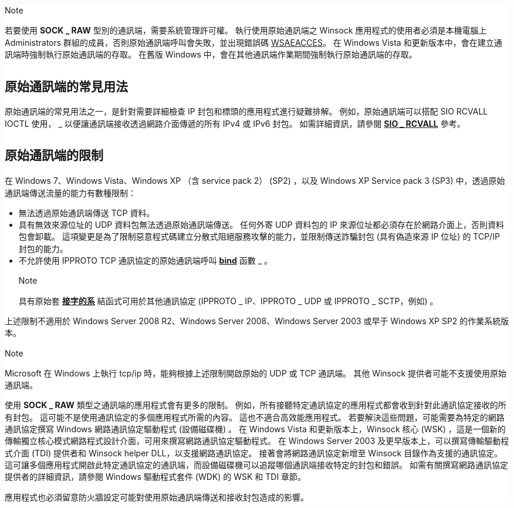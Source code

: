 > [!Note]  
> 若要使用 **SOCK \_ RAW** 型別的通訊端，需要系統管理許可權。 執行使用原始通訊端之 Winsock 應用程式的使用者必須是本機電腦上 Administrators 群組的成員，否則原始通訊端呼叫會失敗，並出現錯誤碼 [WSAEACCES](windows-sockets-error-codes-2.md)。 在 Windows Vista 和更新版本中，會在建立通訊端時強制執行原始通訊端的存取。 在舊版 Windows 中，會在其他通訊端作業期間強制執行原始通訊端的存取。

 

## <a name="common-uses-of-raw-sockets"></a>原始通訊端的常見用法

原始通訊端的常見用法之一，是針對需要詳細檢查 IP 封包和標頭的應用程式進行疑難排解。 例如，原始通訊端可以搭配 SIO RCVALL IOCTL 使用， \_ 以便讓通訊端接收透過網路介面傳遞的所有 IPv4 或 IPv6 封包。 如需詳細資訊，請參閱 [**SIO \_ RCVALL**](/previous-versions/windows/desktop/legacy/ee309610(v=vs.85)) 參考。

## <a name="limitations-on-raw-sockets"></a>原始通訊端的限制

在 Windows 7、Windows Vista、Windows XP （含 service pack 2） (SP2) ，以及 Windows XP Service pack 3 (SP3) 中，透過原始通訊端傳送流量的能力有數種限制：

-   無法透過原始通訊端傳送 TCP 資料。
-   具有無效來源位址的 UDP 資料包無法透過原始通訊端傳送。 任何外寄 UDP 資料包的 IP 來源位址都必須存在於網路介面上，否則資料包會卸載。 這項變更是為了限制惡意程式碼建立分散式阻絕服務攻擊的能力，並限制傳送詐騙封包 (具有偽造來源 IP 位址) 的 TCP/IP 封包的能力。
-   不允許使用 IPPROTO TCP 通訊協定的原始通訊端呼叫 [**bind**](/windows/desktop/api/winsock/nf-winsock-bind) 函數 \_ 。
    > [!Note]  
    > 具有原始套 [**接字的系**](/windows/desktop/api/winsock/nf-winsock-bind) 結函式可用於其他通訊協定 (IPPROTO \_ IP、IPPROTO \_ UDP 或 IPPROTO \_ SCTP，例如) 。

     

上述限制不適用於 Windows Server 2008 R2、Windows Server 2008、Windows Server 2003 或早于 Windows XP SP2 的作業系統版本。

> [!Note]  
> Microsoft 在 Windows 上執行 tcp/ip 時，能夠根據上述限制開啟原始的 UDP 或 TCP 通訊端。 其他 Winsock 提供者可能不支援使用原始通訊端。

 

使用 **SOCK \_ RAW** 類型之通訊端的應用程式會有更多的限制。 例如，所有接聽特定通訊協定的應用程式都會收到針對此通訊協定接收的所有封包。 這可能不是使用通訊協定的多個應用程式所需的內容。 這也不適合高效能應用程式。 若要解決這些問題，可能需要為特定的網路通訊協定撰寫 Windows 網路通訊協定驅動程式 (設備磁碟機) 。 在 Windows Vista 和更新版本上，Winsock 核心 (WSK) ，這是一個新的傳輸獨立核心模式網路程式設計介面，可用來撰寫網路通訊協定驅動程式。 在 Windows Server 2003 及更早版本上，可以撰寫傳輸驅動程式介面 (TDI) 提供者和 Winsock helper DLL，以支援網路通訊協定。 接著會將網路通訊協定新增至 Winsock 目錄作為支援的通訊協定。 這可讓多個應用程式開啟此特定通訊協定的通訊端，而設備磁碟機可以追蹤哪個通訊端接收特定的封包和錯誤。 如需有關撰寫網路通訊協定提供者的詳細資訊，請參閱 Windows 驅動程式套件 (WDK) 的 WSK 和 TDI 章節。

應用程式也必須留意防火牆設定可能對使用原始通訊端傳送和接收封包造成的影響。

 

 
